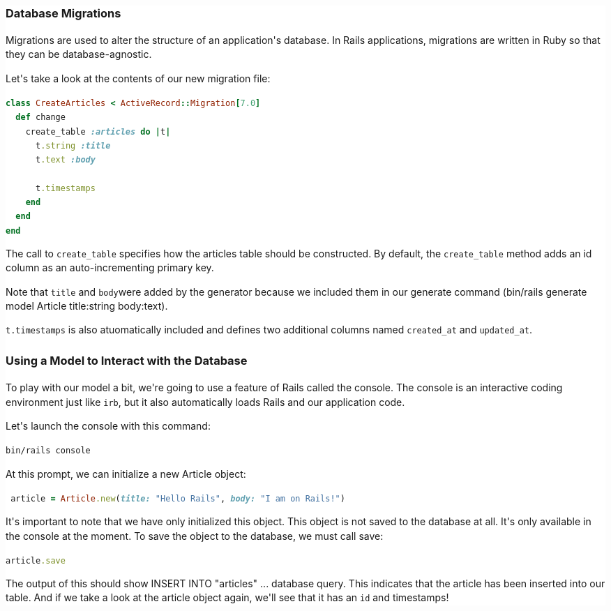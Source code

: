 ### Database Migrations

Migrations are used to alter the structure of an application's database. In Rails applications, migrations are written in Ruby so that they can be database-agnostic.

Let's take a look at the contents of our new migration file:

```ruby
class CreateArticles < ActiveRecord::Migration[7.0]
  def change
    create_table :articles do |t|
      t.string :title
      t.text :body

      t.timestamps
    end
  end
end
```

The call to `create_table` specifies how the articles table should be constructed. By default, the `create_table` method adds an id column as an auto-incrementing primary key.

Note that `title` and `body`were added by the generator because we included them in our generate command (bin/rails generate model Article title:string body:text).

`t.timestamps` is also atuomatically included and defines two additional columns named `created_at` and `updated_at`.


### Using a Model to Interact with the Database

To play with our model a bit, we're going to use a feature of Rails called the console. The console is an interactive coding environment just like `irb`, but it also automatically loads Rails and our application code.

Let's launch the console with this command:

```raw
bin/rails console
```

At this prompt, we can initialize a new Article object:

```ruby
 article = Article.new(title: "Hello Rails", body: "I am on Rails!")
```

It's important to note that we have only initialized this object. This object is not saved to the database at all. It's only available in the console at the moment. To save the object to the database, we must call save:

```ruby
article.save
```

The output of this should show INSERT INTO "articles" ... database query. This indicates that the article has been inserted into our table. And if we take a look at the article object again, we'll see that it has an `id` and timestamps!
